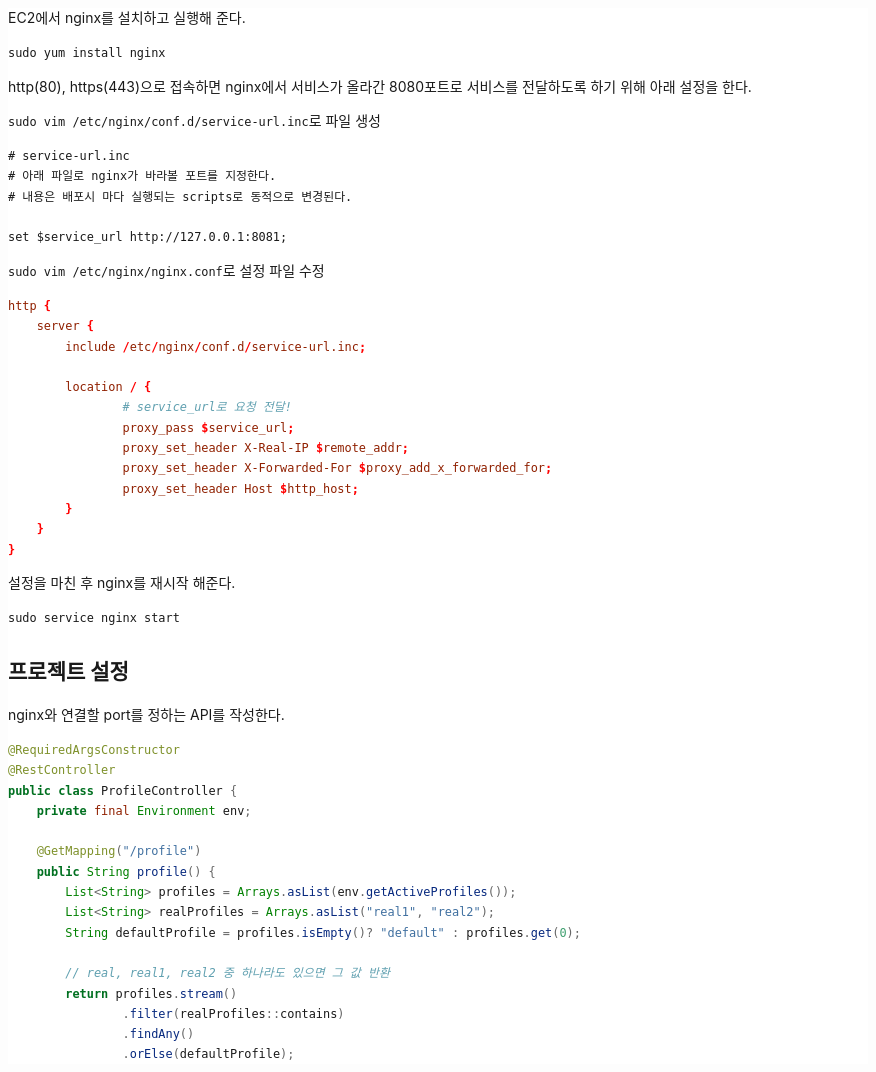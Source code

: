 
EC2에서 nginx를 설치하고 실행해 준다.

```sudo yum install nginx```


http(80), https(443)으로 접속하면 nginx에서 서비스가 올라간 8080포트로 서비스를 전달하도록 하기 위해 아래 설정을 한다.

```sudo vim /etc/nginx/conf.d/service-url.inc```로 파일 생성

```
# service-url.inc
# 아래 파일로 nginx가 바라볼 포트를 지정한다.
# 내용은 배포시 마다 실행되는 scripts로 동적으로 변경된다.

set $service_url http://127.0.0.1:8081;
```


``` sudo vim /etc/nginx/nginx.conf ```로 설정 파일 수정

``` conf
http {
    server {
        include /etc/nginx/conf.d/service-url.inc;

        location / {
                # service_url로 요청 전달!
                proxy_pass $service_url;
                proxy_set_header X-Real-IP $remote_addr;
                proxy_set_header X-Forwarded-For $proxy_add_x_forwarded_for;
                proxy_set_header Host $http_host;
        }
    }
}
```

설정을 마친 후 nginx를 재시작 해준다.  

```sudo service nginx start```


## 프로젝트 설정

nginx와 연결할 port를 정하는 API를 작성한다.

``` java
@RequiredArgsConstructor
@RestController
public class ProfileController {
    private final Environment env;

    @GetMapping("/profile")
    public String profile() {
        List<String> profiles = Arrays.asList(env.getActiveProfiles());
        List<String> realProfiles = Arrays.asList("real1", "real2");
        String defaultProfile = profiles.isEmpty()? "default" : profiles.get(0);

        // real, real1, real2 중 하나라도 있으면 그 값 반환
        return profiles.stream()
                .filter(realProfiles::contains)
                .findAny()
                .orElse(defaultProfile);
```
